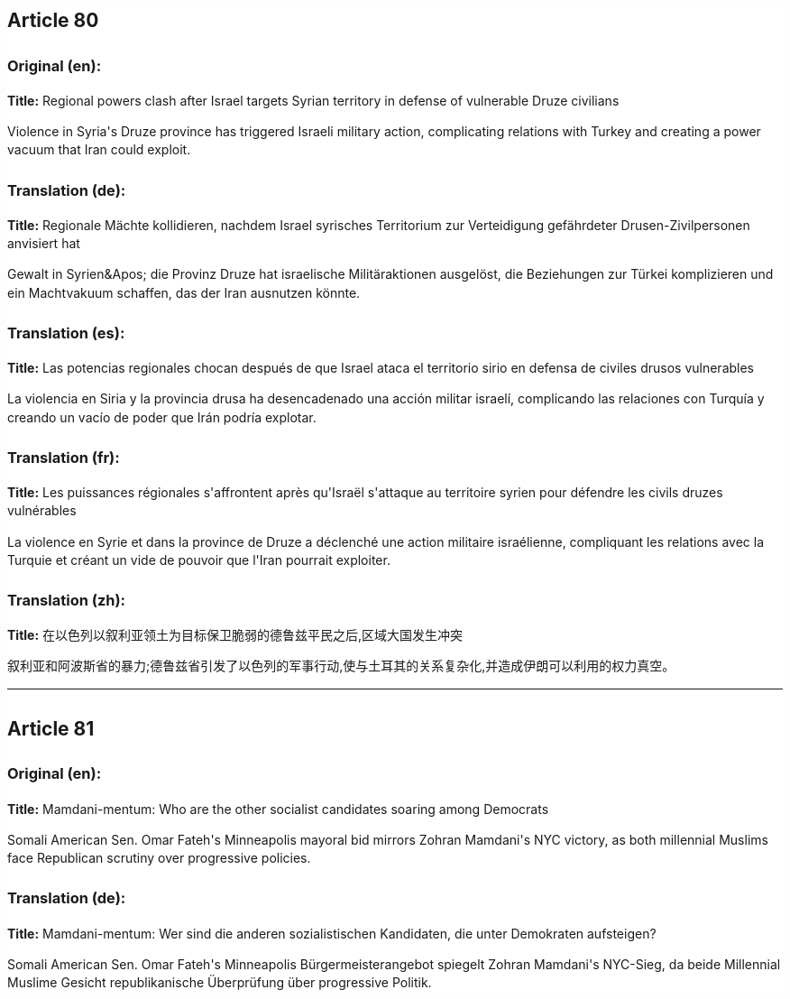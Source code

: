 
## Article 80
### Original (en):
**Title:** Regional powers clash after Israel targets Syrian territory in defense of vulnerable Druze civilians

Violence in Syria&apos;s Druze province has triggered Israeli military action, complicating relations with Turkey and creating a power vacuum that Iran could exploit.

### Translation (de):
**Title:** Regionale Mächte kollidieren, nachdem Israel syrisches Territorium zur Verteidigung gefährdeter Drusen-Zivilpersonen anvisiert hat

Gewalt in Syrien&Apos; die Provinz Druze hat israelische Militäraktionen ausgelöst, die Beziehungen zur Türkei komplizieren und ein Machtvakuum schaffen, das der Iran ausnutzen könnte.

### Translation (es):
**Title:** Las potencias regionales chocan después de que Israel ataca el territorio sirio en defensa de civiles drusos vulnerables

La violencia en Siria y la provincia drusa ha desencadenado una acción militar israelí, complicando las relaciones con Turquía y creando un vacío de poder que Irán podría explotar.

### Translation (fr):
**Title:** Les puissances régionales s'affrontent après qu'Israël s'attaque au territoire syrien pour défendre les civils druzes vulnérables

La violence en Syrie et dans la province de Druze a déclenché une action militaire israélienne, compliquant les relations avec la Turquie et créant un vide de pouvoir que l'Iran pourrait exploiter.

### Translation (zh):
**Title:** 在以色列以叙利亚领土为目标保卫脆弱的德鲁兹平民之后,区域大国发生冲突

叙利亚和阿波斯省的暴力;德鲁兹省引发了以色列的军事行动,使与土耳其的关系复杂化,并造成伊朗可以利用的权力真空。

---

## Article 81
### Original (en):
**Title:** Mamdani-mentum: Who are the other socialist candidates soaring among Democrats

Somali American Sen. Omar Fateh&apos;s Minneapolis mayoral bid mirrors Zohran Mamdani&apos;s NYC victory, as both millennial Muslims face Republican scrutiny over progressive policies.

### Translation (de):
**Title:** Mamdani-mentum: Wer sind die anderen sozialistischen Kandidaten, die unter Demokraten aufsteigen?

Somali American Sen. Omar Fateh&apos;s Minneapolis Bürgermeisterangebot spiegelt Zohran Mamdani&apos;s NYC-Sieg, da beide Millennial Muslime Gesicht republikanische Überprüfung über progressive Politik.
